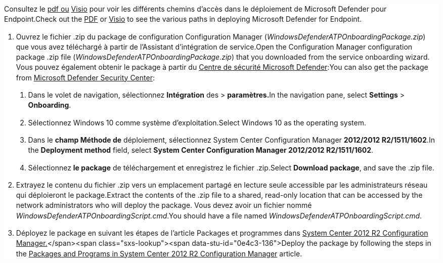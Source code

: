 
<span data-ttu-id="0e4c3-127">Consultez le [pdf ou](https://github.com/MicrosoftDocs/microsoft-365-docs/raw/public/microsoft-365/security/defender-endpoint/downloads/mdatp-deployment-strategy.pdf)  [Visio](https://github.com/MicrosoftDocs/microsoft-365-docs/raw/public/microsoft-365/security/defender-endpoint/downloads/mdatp-deployment-strategy.vsdx) pour voir les différents chemins d’accès dans le déploiement de Microsoft Defender pour Endpoint.</span><span class="sxs-lookup"><span data-stu-id="0e4c3-127">Check out the [PDF](https://github.com/MicrosoftDocs/microsoft-365-docs/raw/public/microsoft-365/security/defender-endpoint/downloads/mdatp-deployment-strategy.pdf)  or  [Visio](https://github.com/MicrosoftDocs/microsoft-365-docs/raw/public/microsoft-365/security/defender-endpoint/downloads/mdatp-deployment-strategy.vsdx) to see the various paths in deploying Microsoft Defender for Endpoint.</span></span> 



1. <span data-ttu-id="0e4c3-128">Ouvrez le fichier .zip du package de configuration Configuration Manager (*WindowsDefenderATPOnboardingPackage.zip*) que vous avez téléchargé à partir de l’Assistant d’intégration de service.</span><span class="sxs-lookup"><span data-stu-id="0e4c3-128">Open the Configuration Manager configuration package .zip file (*WindowsDefenderATPOnboardingPackage.zip*) that you downloaded from the service onboarding wizard.</span></span> <span data-ttu-id="0e4c3-129">Vous pouvez également obtenir le package à partir du [Centre de sécurité Microsoft Defender](https://securitycenter.windows.com/):</span><span class="sxs-lookup"><span data-stu-id="0e4c3-129">You can also get the package from [Microsoft Defender Security Center](https://securitycenter.windows.com/):</span></span>

    1. <span data-ttu-id="0e4c3-130">Dans le volet de navigation, sélectionnez **Intégration** des  >  **paramètres.**</span><span class="sxs-lookup"><span data-stu-id="0e4c3-130">In the navigation pane, select **Settings** > **Onboarding**.</span></span>
    
    1. <span data-ttu-id="0e4c3-131">Sélectionnez Windows 10 comme système d’exploitation.</span><span class="sxs-lookup"><span data-stu-id="0e4c3-131">Select Windows 10 as the operating system.</span></span>

    1. <span data-ttu-id="0e4c3-132">Dans le **champ Méthode de** déploiement, sélectionnez System Center Configuration Manager **2012/2012 R2/1511/1602**.</span><span class="sxs-lookup"><span data-stu-id="0e4c3-132">In the **Deployment method** field, select **System Center Configuration Manager 2012/2012 R2/1511/1602**.</span></span>
    
    1. <span data-ttu-id="0e4c3-133">Sélectionnez **le package** de téléchargement et enregistrez le fichier .zip.</span><span class="sxs-lookup"><span data-stu-id="0e4c3-133">Select **Download package**, and save the .zip file.</span></span>

2. <span data-ttu-id="0e4c3-134">Extrayez le contenu du fichier .zip vers un emplacement partagé en lecture seule accessible par les administrateurs réseau qui déploieront le package.</span><span class="sxs-lookup"><span data-stu-id="0e4c3-134">Extract the contents of the .zip file to a shared, read-only location that can be accessed by the network administrators who will deploy the package.</span></span> <span data-ttu-id="0e4c3-135">Vous devez avoir un fichier nommé *WindowsDefenderATPOnboardingScript.cmd*.</span><span class="sxs-lookup"><span data-stu-id="0e4c3-135">You should have a file named *WindowsDefenderATPOnboardingScript.cmd*.</span></span>

3. <span data-ttu-id="0e4c3-136">Déployez le package en suivant les étapes de l’article Packages et programmes dans [System Center 2012 R2 Configuration Manager.](https://docs.microsoft.com/previous-versions/system-center/system-center-2012-R2/gg699369\(v=technet.10\))</span><span class="sxs-lookup"><span data-stu-id="0e4c3-136">Deploy the package by following the steps in the [Packages and Programs in System Center 2012 R2 Configuration Manager](https://docs.microsoft.com/previous-versions/system-center/system-center-2012-R2/gg699369\(v=technet.10\)) article.</span></span>
